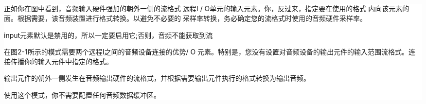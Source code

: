 
正如你在图中看到，音频输入硬件强加的朝外一侧的流格式 远程I / O单元的输入元素。你，反过来，指定要在使用的格式 内向该元素的面。根据需要，该音频装置进行格式转换。以避免不必要的 
采样率转换，务必确定您的流格式时使用的音频硬件采样率。


input元素默认是禁用的，所以一定要启用它;否则，音频不能获取到流


在图2-1所示的模式需要两个远程I之间的音频设备连接的优势/ O 元素。特别是，您没有设置对音频设备的输出元件的输入范围流格式。连接传播你的输入元件中指定的格式。


输出元件的朝外一侧发生在音频输出硬件的流格式，并根据需要输出元件执行的格式转换为输出音频。 


使用这个模式，你不需要配置任何音频数据缓冲区。










